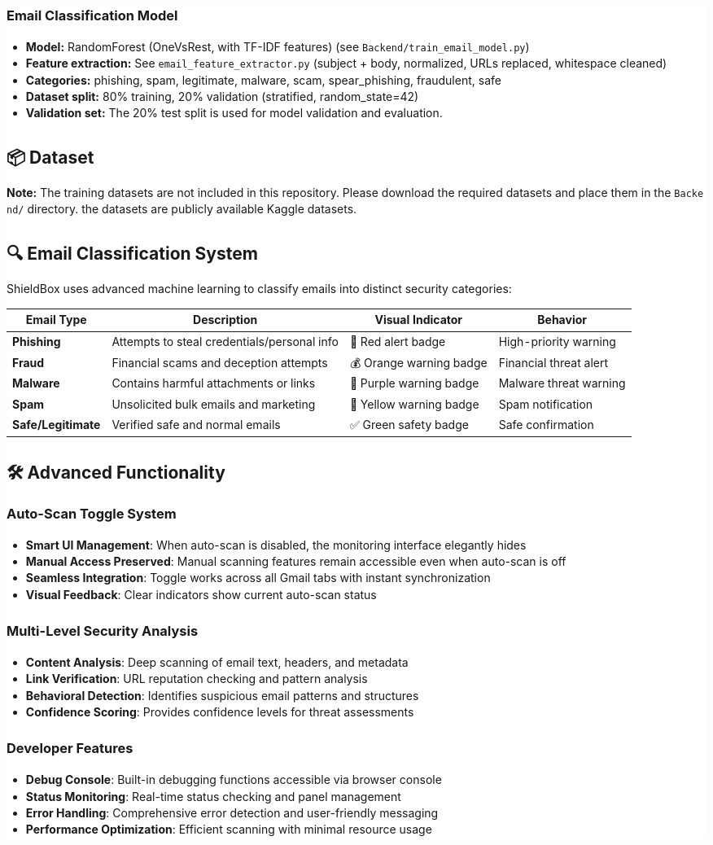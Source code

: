 ### Email Classification Model
- **Model:** RandomForest (OneVsRest, with TF-IDF features) (see `Backend/train_email_model.py`)
- **Feature extraction:** See `email_feature_extractor.py` (subject + body, normalized, URLs replaced, whitespace cleaned)
- **Categories:** phishing, spam, legitimate, malware, scam, spear_phishing, fraudulent, safe
- **Dataset split:** 80% training, 20% validation (stratified, random_state=42)
- **Validation set:** The 20% test split is used for model validation and evaluation.

## 📦 Dataset
**Note:** The training datasets are not included in this repository. Please download the required datasets and place them in the `Backend/` directory. the datasets are publicly available Kaggle datasets.

## 🔍 Email Classification System

ShieldBox uses advanced machine learning to classify emails into distinct security categories:

| Email Type | Description | Visual Indicator | Behavior |
|------------|-------------|------------------|----------|
| **Phishing** | Attempts to steal credentials/personal info | 🚨 Red alert badge | High-priority warning |
| **Fraud** | Financial scams and deception attempts | 💰 Orange warning badge | Financial threat alert |
| **Malware** | Contains harmful attachments or links | 🦠 Purple warning badge | Malware threat warning |
| **Spam** | Unsolicited bulk emails and marketing | 📧 Yellow warning badge | Spam notification |
| **Safe/Legitimate** | Verified safe and normal emails | ✅ Green safety badge | Safe confirmation |

## 🛠️ Advanced Functionality

### **Auto-Scan Toggle System**
- **Smart UI Management**: When auto-scan is disabled, the monitoring interface elegantly hides
- **Manual Access Preserved**: Manual scanning features remain accessible even when auto-scan is off
- **Seamless Integration**: Toggle works across all Gmail tabs with instant synchronization
- **Visual Feedback**: Clear indicators show current auto-scan status

### **Multi-Level Security Analysis**
- **Content Analysis**: Deep scanning of email text, headers, and metadata
- **Link Verification**: URL reputation checking and pattern analysis
- **Behavioral Detection**: Identifies suspicious email patterns and structures
- **Confidence Scoring**: Provides confidence levels for threat assessments

### **Developer Features**
- **Debug Console**: Built-in debugging functions accessible via browser console
- **Status Monitoring**: Real-time status checking and panel management
- **Error Handling**: Comprehensive error detection and user-friendly messaging
- **Performance Optimization**: Efficient scanning with minimal resource usage
